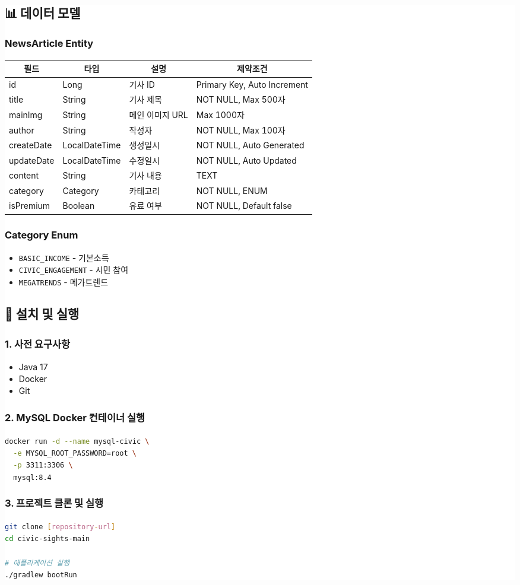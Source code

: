 ## 📊 데이터 모델

### NewsArticle Entity
| 필드 | 타입 | 설명 | 제약조건 |
|------|------|------|----------|
| id | Long | 기사 ID | Primary Key, Auto Increment |
| title | String | 기사 제목 | NOT NULL, Max 500자 |
| mainImg | String | 메인 이미지 URL | Max 1000자 |
| author | String | 작성자 | NOT NULL, Max 100자 |
| createDate | LocalDateTime | 생성일시 | NOT NULL, Auto Generated |
| updateDate | LocalDateTime | 수정일시 | NOT NULL, Auto Updated |
| content | String | 기사 내용 | TEXT |
| category | Category | 카테고리 | NOT NULL, ENUM |
| isPremium | Boolean | 유료 여부 | NOT NULL, Default false |

### Category Enum
- `BASIC_INCOME` - 기본소득
- `CIVIC_ENGAGEMENT` - 시민 참여
- `MEGATRENDS` - 메가트렌드

## 🚀 설치 및 실행

### 1. 사전 요구사항
- Java 17
- Docker
- Git

### 2. MySQL Docker 컨테이너 실행
```bash
docker run -d --name mysql-civic \
  -e MYSQL_ROOT_PASSWORD=root \
  -p 3311:3306 \
  mysql:8.4
```

### 3. 프로젝트 클론 및 실행
```bash
git clone [repository-url]
cd civic-sights-main

# 애플리케이션 실행
./gradlew bootRun
```
